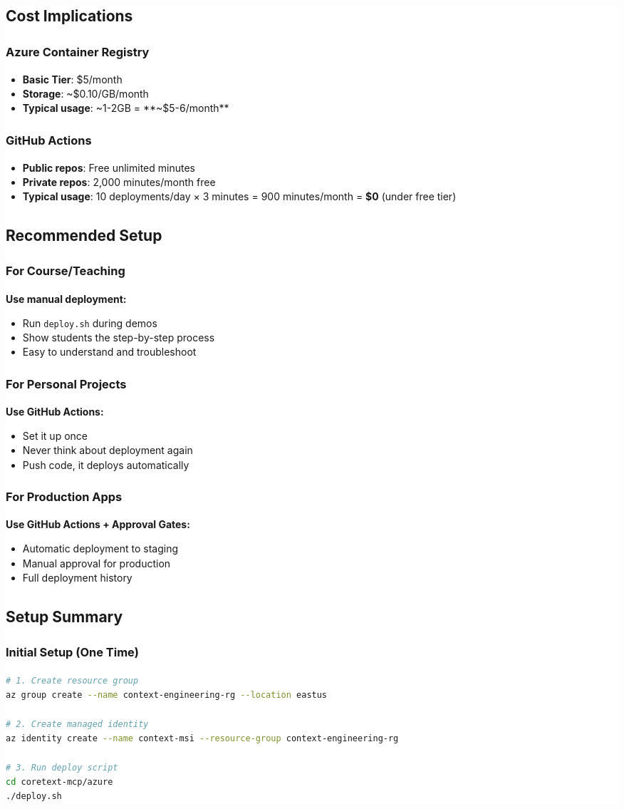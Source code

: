 ## Cost Implications

### Azure Container Registry

- **Basic Tier**: $5/month
- **Storage**: ~$0.10/GB/month
- **Typical usage**: ~1-2GB = **~$5-6/month**

### GitHub Actions

- **Public repos**: Free unlimited minutes
- **Private repos**: 2,000 minutes/month free
- **Typical usage**: 10 deployments/day × 3 minutes = 900 minutes/month = **$0** (under free tier)

## Recommended Setup

### For Course/Teaching

**Use manual deployment:**

- Run `deploy.sh` during demos
- Show students the step-by-step process
- Easy to understand and troubleshoot

### For Personal Projects

**Use GitHub Actions:**

- Set it up once
- Never think about deployment again
- Push code, it deploys automatically

### For Production Apps

**Use GitHub Actions + Approval Gates:**

- Automatic deployment to staging
- Manual approval for production
- Full deployment history

## Setup Summary

### Initial Setup (One Time)

```bash
# 1. Create resource group
az group create --name context-engineering-rg --location eastus

# 2. Create managed identity
az identity create --name context-msi --resource-group context-engineering-rg

# 3. Run deploy script
cd coretext-mcp/azure
./deploy.sh
```
